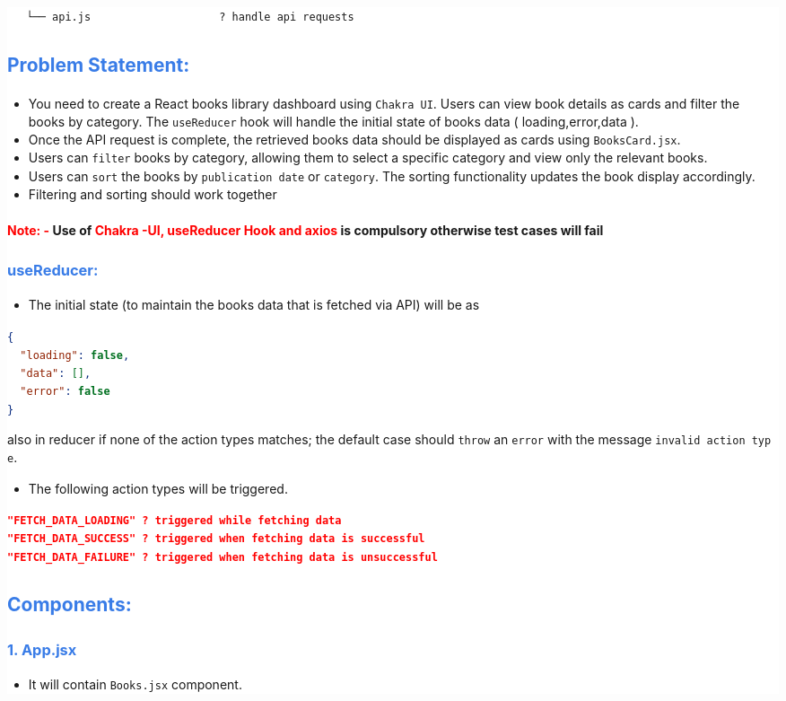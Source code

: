 ```
   └── api.js                    ? handle api requests
```

<h2 style="color:#397ce7">
Problem Statement:
</h2>

- You need to create a React books library dashboard using `Chakra UI`. Users can view book details as cards and filter the books by category. The `useReducer` hook will handle the initial state of books data ( loading,error,data ).
- Once the API request is complete, the retrieved books data should be displayed as cards using `BooksCard.jsx`.
- Users can `filter` books by category, allowing them to select a specific category and view only the relevant books.
- Users can `sort` the books by `publication date` or `category`. The sorting functionality updates the book display accordingly.
- Filtering and sorting should work together

#### <span style="color:red">Note: - </span> Use of <span style="color:red">Chakra -UI, useReducer Hook and axios</span> is compulsory otherwise test cases will fail

<h3 style="color:#397ce7">
useReducer:
</h3>

- The initial state (to maintain the books data that is fetched via API) will be as

```json
{
  "loading": false,
  "data": [],
  "error": false
}
```

also in reducer if none of the action types matches; the default case should `throw` an `error` with the message `invalid action type`.

- The following action types will be triggered.

```json
"FETCH_DATA_LOADING" ? triggered while fetching data
"FETCH_DATA_SUCCESS" ? triggered when fetching data is successful
"FETCH_DATA_FAILURE" ? triggered when fetching data is unsuccessful
```

<h2 style="color:#397ce7">
Components:
</h2>

<h3 style="color:#397ce7">
1. App.jsx
</h3>

- It will contain `Books.jsx` component.
